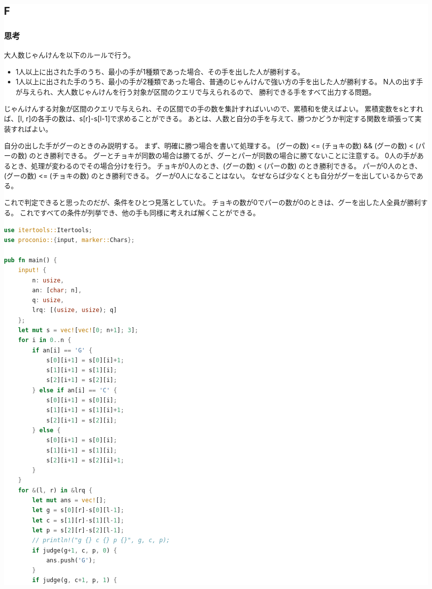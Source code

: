 ## F
### 思考
大人数じゃんけんを以下のルールで行う。
- 1人以上に出された手のうち、最小の手が1種類であった場合、その手を出した人が勝利する。
- 1人以上に出された手のうち、最小の手が2種類であった場合、普通のじゃんけんで強い方の手を出した人が勝利する。
N人の出す手が与えられ、大人数じゃんけんを行う対象が区間のクエリで与えられるので、
勝利できる手をすべて出力する問題。

じゃんけんする対象が区間のクエリで与えられ、その区間での手の数を集計すればいいので、累積和を使えばよい。
累積変数をsとすれば、[l, r]の各手の数は、s[r]-s[l-1]で求めることができる。
あとは、人数と自分の手を与えて、勝つかどうか判定する関数を頑張って実装すればよい。

自分の出した手がグーのときのみ説明する。
まず、明確に勝つ場合を書いて処理する。
(グーの数) <= (チョキの数) && (グーの数) < (パーの数)
のとき勝利できる。
グーとチョキが同数の場合は勝てるが、グーとパーが同数の場合に勝てないことに注意する。
0人の手があるとき、処理が変わるのでその場合分けを行う。
チョキが0人のとき、(グーの数) < (パーの数) のとき勝利できる。
パーが0人のとき、(グーの数) <= (チョキの数) のとき勝利できる。
グーが0人になることはない。
なぜならば少なくとも自分がグーを出しているからである。

これで判定できると思ったのだが、条件をひとつ見落としていた。
チョキの数が0でパーの数が0のときは、グーを出した人全員が勝利する。
これですべての条件が列挙でき、他の手も同様に考えれば解くことができる。

```rust
use itertools::Itertools;
use proconio::{input, marker::Chars};

pub fn main() {
    input! {
        n: usize,
        an: [char; n],
        q: usize,
        lrq: [(usize, usize); q]
    };
    let mut s = vec![vec![0; n+1]; 3];
    for i in 0..n {
        if an[i] == 'G' {
            s[0][i+1] = s[0][i]+1;
            s[1][i+1] = s[1][i];
            s[2][i+1] = s[2][i];
        } else if an[i] == 'C' {
            s[0][i+1] = s[0][i];
            s[1][i+1] = s[1][i]+1;
            s[2][i+1] = s[2][i];
        } else {
            s[0][i+1] = s[0][i];
            s[1][i+1] = s[1][i];
            s[2][i+1] = s[2][i]+1;
        }
    }
    for &(l, r) in &lrq {
        let mut ans = vec![];
        let g = s[0][r]-s[0][l-1];
        let c = s[1][r]-s[1][l-1];
        let p = s[2][r]-s[2][l-1];
        // println!("g {} c {} p {}", g, c, p);
        if judge(g+1, c, p, 0) {
            ans.push('G');
        }
        if judge(g, c+1, p, 1) {
```